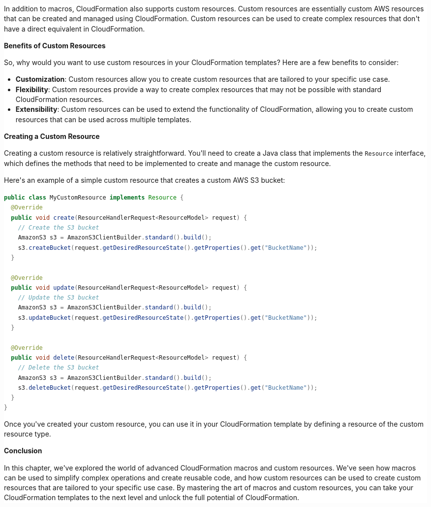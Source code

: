 In addition to macros, CloudFormation also supports custom resources. Custom resources are essentially custom AWS resources that can be created and managed using CloudFormation. Custom resources can be used to create complex resources that don't have a direct equivalent in CloudFormation.

**Benefits of Custom Resources**

So, why would you want to use custom resources in your CloudFormation templates? Here are a few benefits to consider:

* **Customization**: Custom resources allow you to create custom resources that are tailored to your specific use case.
* **Flexibility**: Custom resources provide a way to create complex resources that may not be possible with standard CloudFormation resources.
* **Extensibility**: Custom resources can be used to extend the functionality of CloudFormation, allowing you to create custom resources that can be used across multiple templates.

**Creating a Custom Resource**

Creating a custom resource is relatively straightforward. You'll need to create a Java class that implements the `Resource` interface, which defines the methods that need to be implemented to create and manage the custom resource.

Here's an example of a simple custom resource that creates a custom AWS S3 bucket:
```java
public class MyCustomResource implements Resource {
  @Override
  public void create(ResourceHandlerRequest<ResourceModel> request) {
    // Create the S3 bucket
    AmazonS3 s3 = AmazonS3ClientBuilder.standard().build();
    s3.createBucket(request.getDesiredResourceState().getProperties().get("BucketName"));
  }

  @Override
  public void update(ResourceHandlerRequest<ResourceModel> request) {
    // Update the S3 bucket
    AmazonS3 s3 = AmazonS3ClientBuilder.standard().build();
    s3.updateBucket(request.getDesiredResourceState().getProperties().get("BucketName"));
  }

  @Override
  public void delete(ResourceHandlerRequest<ResourceModel> request) {
    // Delete the S3 bucket
    AmazonS3 s3 = AmazonS3ClientBuilder.standard().build();
    s3.deleteBucket(request.getDesiredResourceState().getProperties().get("BucketName"));
  }
}
```
Once you've created your custom resource, you can use it in your CloudFormation template by defining a resource of the custom resource type.

**Conclusion**

In this chapter, we've explored the world of advanced CloudFormation macros and custom resources. We've seen how macros can be used to simplify complex operations and create reusable code, and how custom resources can be used to create custom resources that are tailored to your specific use case. By mastering the art of macros and custom resources, you can take your CloudFormation templates to the next level and unlock the full potential of CloudFormation.
